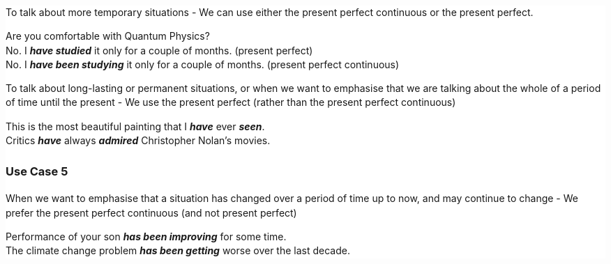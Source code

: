 To talk about more temporary situations - We can use either the present perfect continuous or the present perfect.

Are you comfortable with Quantum Physics? <br>
No. I ***have studied*** it only for a couple of months. (present perfect) <br>
No. I ***have been studying*** it only for a couple of months. (present perfect continuous)

To talk about long-lasting or permanent situations, or when we want to emphasise that we are talking about the whole of a period of time until the present - We use the present perfect (rather than the present perfect continuous)

This is the most beautiful painting that I ***have*** ever ***seen***. <br>
Critics ***have*** always ***admired*** Christopher Nolan’s movies.

### Use Case 5

When we want to emphasise that a situation has changed over a period of time up to now, and may continue to change - We prefer the present perfect continuous (and not present perfect)

Performance of your son ***has been improving*** for some time. <br>
The climate change problem ***has been getting*** worse over the last decade.




